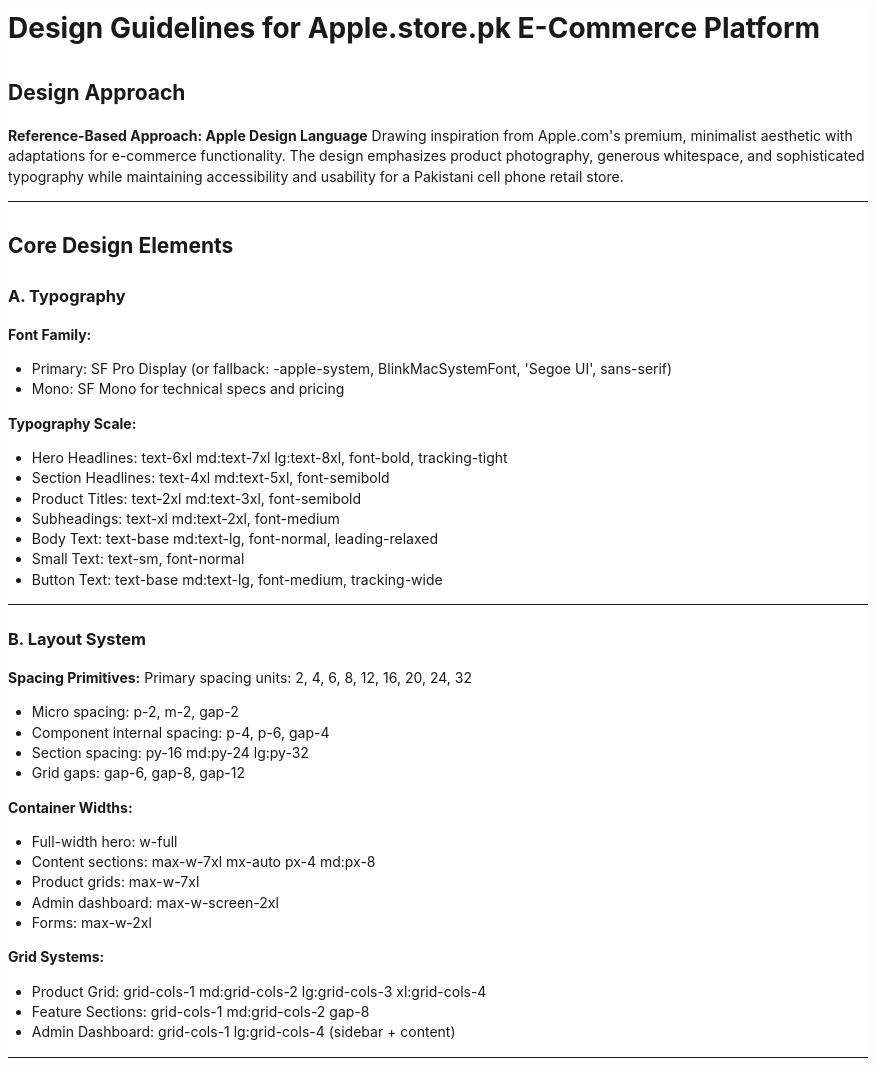 # Design Guidelines for Apple.store.pk E-Commerce Platform

## Design Approach

**Reference-Based Approach: Apple Design Language**
Drawing inspiration from Apple.com's premium, minimalist aesthetic with adaptations for e-commerce functionality. The design emphasizes product photography, generous whitespace, and sophisticated typography while maintaining accessibility and usability for a Pakistani cell phone retail store.

---

## Core Design Elements

### A. Typography

**Font Family:**
- Primary: SF Pro Display (or fallback: -apple-system, BlinkMacSystemFont, 'Segoe UI', sans-serif)
- Mono: SF Mono for technical specs and pricing

**Typography Scale:**
- Hero Headlines: text-6xl md:text-7xl lg:text-8xl, font-bold, tracking-tight
- Section Headlines: text-4xl md:text-5xl, font-semibold
- Product Titles: text-2xl md:text-3xl, font-semibold
- Subheadings: text-xl md:text-2xl, font-medium
- Body Text: text-base md:text-lg, font-normal, leading-relaxed
- Small Text: text-sm, font-normal
- Button Text: text-base md:text-lg, font-medium, tracking-wide

---

### B. Layout System

**Spacing Primitives:**
Primary spacing units: 2, 4, 6, 8, 12, 16, 20, 24, 32
- Micro spacing: p-2, m-2, gap-2
- Component internal spacing: p-4, p-6, gap-4
- Section spacing: py-16 md:py-24 lg:py-32
- Grid gaps: gap-6, gap-8, gap-12

**Container Widths:**
- Full-width hero: w-full
- Content sections: max-w-7xl mx-auto px-4 md:px-8
- Product grids: max-w-7xl
- Admin dashboard: max-w-screen-2xl
- Forms: max-w-2xl

**Grid Systems:**
- Product Grid: grid-cols-1 md:grid-cols-2 lg:grid-cols-3 xl:grid-cols-4
- Feature Sections: grid-cols-1 md:grid-cols-2 gap-8
- Admin Dashboard: grid-cols-1 lg:grid-cols-4 (sidebar + content)

---